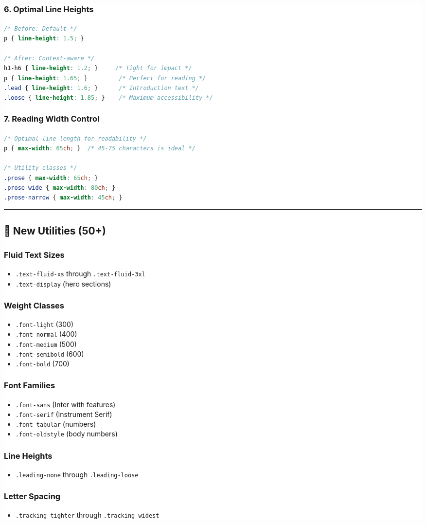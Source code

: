 ### 6. **Optimal Line Heights**
```css
/* Before: Default */
p { line-height: 1.5; }

/* After: Context-aware */
h1-h6 { line-height: 1.2; }     /* Tight for impact */
p { line-height: 1.65; }         /* Perfect for reading */
.lead { line-height: 1.6; }      /* Introduction text */
.loose { line-height: 1.85; }    /* Maximum accessibility */
```

### 7. **Reading Width Control**
```css
/* Optimal line length for readability */
p { max-width: 65ch; }  /* 45-75 characters is ideal */

/* Utility classes */
.prose { max-width: 65ch; }
.prose-wide { max-width: 80ch; }
.prose-narrow { max-width: 45ch; }
```

---

## 🎨 New Utilities (50+)

### Fluid Text Sizes
- `.text-fluid-xs` through `.text-fluid-3xl`
- `.text-display` (hero sections)

### Weight Classes
- `.font-light` (300)
- `.font-normal` (400)
- `.font-medium` (500)
- `.font-semibold` (600)
- `.font-bold` (700)

### Font Families
- `.font-sans` (Inter with features)
- `.font-serif` (Instrument Serif)
- `.font-tabular` (numbers)
- `.font-oldstyle` (body numbers)

### Line Heights
- `.leading-none` through `.leading-loose`

### Letter Spacing
- `.tracking-tighter` through `.tracking-widest`
